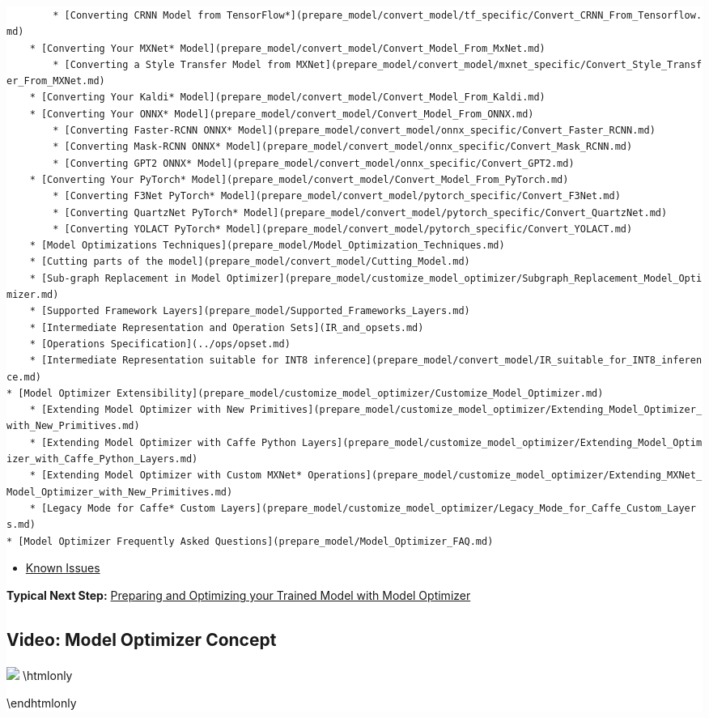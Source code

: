             * [Converting CRNN Model from TensorFlow*](prepare_model/convert_model/tf_specific/Convert_CRNN_From_Tensorflow.md)
        * [Converting Your MXNet* Model](prepare_model/convert_model/Convert_Model_From_MxNet.md)
            * [Converting a Style Transfer Model from MXNet](prepare_model/convert_model/mxnet_specific/Convert_Style_Transfer_From_MXNet.md)
        * [Converting Your Kaldi* Model](prepare_model/convert_model/Convert_Model_From_Kaldi.md)
        * [Converting Your ONNX* Model](prepare_model/convert_model/Convert_Model_From_ONNX.md)
            * [Converting Faster-RCNN ONNX* Model](prepare_model/convert_model/onnx_specific/Convert_Faster_RCNN.md)
            * [Converting Mask-RCNN ONNX* Model](prepare_model/convert_model/onnx_specific/Convert_Mask_RCNN.md)
            * [Converting GPT2 ONNX* Model](prepare_model/convert_model/onnx_specific/Convert_GPT2.md)
        * [Converting Your PyTorch* Model](prepare_model/convert_model/Convert_Model_From_PyTorch.md)
            * [Converting F3Net PyTorch* Model](prepare_model/convert_model/pytorch_specific/Convert_F3Net.md)
            * [Converting QuartzNet PyTorch* Model](prepare_model/convert_model/pytorch_specific/Convert_QuartzNet.md)
            * [Converting YOLACT PyTorch* Model](prepare_model/convert_model/pytorch_specific/Convert_YOLACT.md)
        * [Model Optimizations Techniques](prepare_model/Model_Optimization_Techniques.md)
        * [Cutting parts of the model](prepare_model/convert_model/Cutting_Model.md)
        * [Sub-graph Replacement in Model Optimizer](prepare_model/customize_model_optimizer/Subgraph_Replacement_Model_Optimizer.md)
        * [Supported Framework Layers](prepare_model/Supported_Frameworks_Layers.md)
        * [Intermediate Representation and Operation Sets](IR_and_opsets.md)
        * [Operations Specification](../ops/opset.md)
        * [Intermediate Representation suitable for INT8 inference](prepare_model/convert_model/IR_suitable_for_INT8_inference.md)
    * [Model Optimizer Extensibility](prepare_model/customize_model_optimizer/Customize_Model_Optimizer.md)
        * [Extending Model Optimizer with New Primitives](prepare_model/customize_model_optimizer/Extending_Model_Optimizer_with_New_Primitives.md)
        * [Extending Model Optimizer with Caffe Python Layers](prepare_model/customize_model_optimizer/Extending_Model_Optimizer_with_Caffe_Python_Layers.md)
        * [Extending Model Optimizer with Custom MXNet* Operations](prepare_model/customize_model_optimizer/Extending_MXNet_Model_Optimizer_with_New_Primitives.md)
        * [Legacy Mode for Caffe* Custom Layers](prepare_model/customize_model_optimizer/Legacy_Mode_for_Caffe_Custom_Layers.md)
    * [Model Optimizer Frequently Asked Questions](prepare_model/Model_Optimizer_FAQ.md)

* [Known Issues](Known_Issues_Limitations.md)

**Typical Next Step:** [Preparing and Optimizing your Trained Model with Model Optimizer](prepare_model/Prepare_Trained_Model.md)

## Video: Model Optimizer Concept

[![](https://img.youtube.com/vi/Kl1ptVb7aI8/0.jpg)](https://www.youtube.com/watch?v=Kl1ptVb7aI8)
\htmlonly
<iframe width="560" height="315" src="https://www.youtube.com/embed/Kl1ptVb7aI8" frameborder="0" allow="accelerometer; autoplay; encrypted-media; gyroscope; picture-in-picture" allowfullscreen></iframe>
\endhtmlonly
